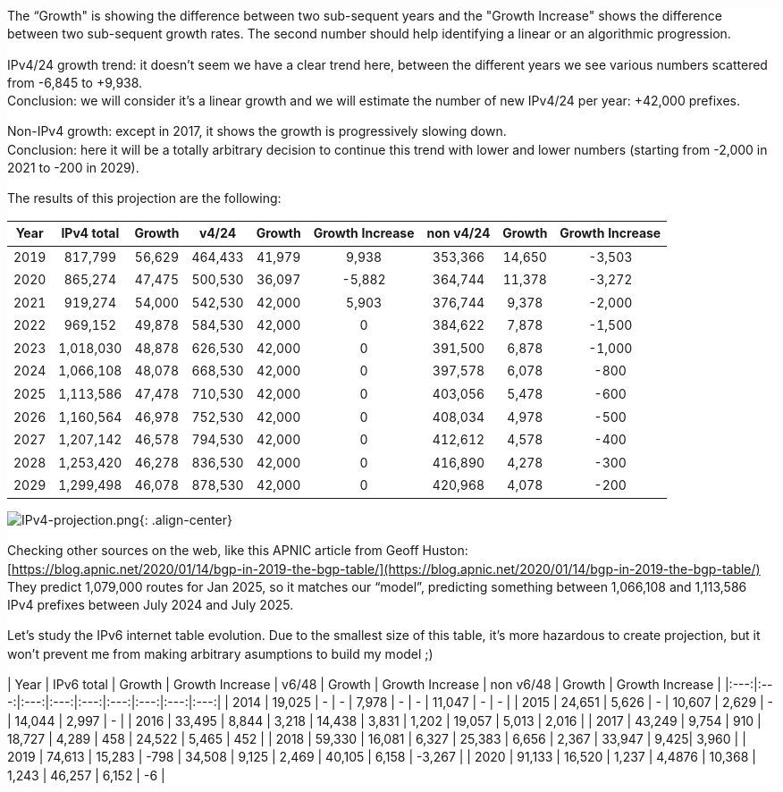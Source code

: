 The “Growth" is showing the difference between two sub-sequent years and the "Growth Increase" shows the difference between two sub-sequent growth rates. The second number should help identifying a linear or an algorithmic progression.

IPv4/24 growth trend: it doesn’t seem we have a clear trend here, between the different years we see various numbers scattered from -6,845 to +9,938.  
Conclusion: we will consider it’s a linear growth and we will estimate the number of new IPv4/24 per year: +42,000 prefixes.

Non-IPv4 growth: except in 2017, it shows the growth is progressively slowing down.  
Conclusion: here it will be a totally arbitrary decision to continue this trend with lower and lower numbers (starting from -2,000 in 2021 to -200 in 2029).

The results of this projection are the following:

| Year | IPv4 total | Growth | v4/24 | Growth | Growth Increase | non v4/24 | Growth | Growth Increase | 
|:---:|:---:|:---:|:---:|:---:|:---:|:---:|:---:|:---:|
| 2019 | 817,799 | 56,629 | 464,433 | 41,979 | 9,938 | 353,366 | 14,650 | -3,503 |
| 2020 | 865,274 | 47,475 | 500,530 | 36,097 | -5,882 | 364,744 | 11,378 | -3,272 |
| 2021 | 919,274 | 54,000 | 542,530 | 42,000 | 5,903 | 376,744 | 9,378 | -2,000 | 
| 2022 | 969,152 | 49,878 | 584,530 | 42,000 | 0 | 384,622 | 7,878 | -1,500 | 
| 2023 | 1,018,030 | 48,878 | 626,530 | 42,000 | 0 | 391,500 | 6,878 | -1,000 | 
| 2024 | 1,066,108 | 48,078 | 668,530 | 42,000 | 0 | 397,578 | 6,078 | -800 | 
| 2025 | 1,113,586 | 47,478 | 710,530 | 42,000 | 0 | 403,056 | 5,478 | -600 | 
| 2026 | 1,160,564 | 46,978 | 752,530 | 42,000 | 0 | 408,034 | 4,978 | -500 | 
| 2027 | 1,207,142 | 46,578 | 794,530 | 42,000 | 0 | 412,612 | 4,578 | -400 | 
| 2028 | 1,253,420 | 46,278 | 836,530 | 42,000 | 0 | 416,890 | 4,278 | -300 | 
| 2029 | 1,299,498 | 46,078 | 878,530 | 42,000 | 0 | 420,968 | 4,078 | -200 | 

![IPv4-projection.png]({{site.baseurl}}/images/IPv4-projection.png){: .align-center}

Checking other sources on the web, like this APNIC article from Geoff Huston:  
[https://blog.apnic.net/2020/01/14/bgp-in-2019-the-bgp-table/](https://blog.apnic.net/2020/01/14/bgp-in-2019-the-bgp-table/)  
They predict 1,079,000 routes for Jan 2025, so it matches our “model”, predicting something between 1,066,108 and 1,113,586 IPv4 prefixes between July 2024 and July 2025.

Let’s study the IPv6 internet table evolution. Due to the smallest size of this table, it’s more hazardous to create projection, but it won’t prevent me from making arbitrary asumptions to build my model ;)

| Year | IPv6 total | Growth | Growth Increase | v6/48 | Growth | Growth Increase | non v6/48 | Growth | Growth Increase | 
|:---:|:---:|:---:|:---:|:---:|:---:|:---:|:---:|:---:|
| 2014 | 19,025 | - | - | 7,978 | - | - | 11,047 | - | - |
| 2015 | 24,651 | 5,626 | - | 10,607 | 2,629 | - |  14,044 | 2,997 | - | 
| 2016 | 33,495 | 8,844 | 3,218 | 14,438 | 3,831 | 1,202 | 19,057 | 5,013 | 2,016 | 
| 2017  | 43,249 | 9,754 | 910 | 18,727 | 4,289 | 458 | 24,522 | 5,465 | 452 | 
| 2018 | 59,330 | 16,081 | 6,327 | 25,383 | 6,656 | 2,367 | 33,947 | 9,425| 3,960 | 
| 2019 | 74,613 | 15,283 | -798 | 34,508 | 9,125 | 2,469 | 40,105 | 6,158 | -3,267 | 
| 2020 | 91,133 | 16,520 | 1,237 | 4,4876 | 10,368 | 1,243 | 46,257 | 6,152 | -6 | 
